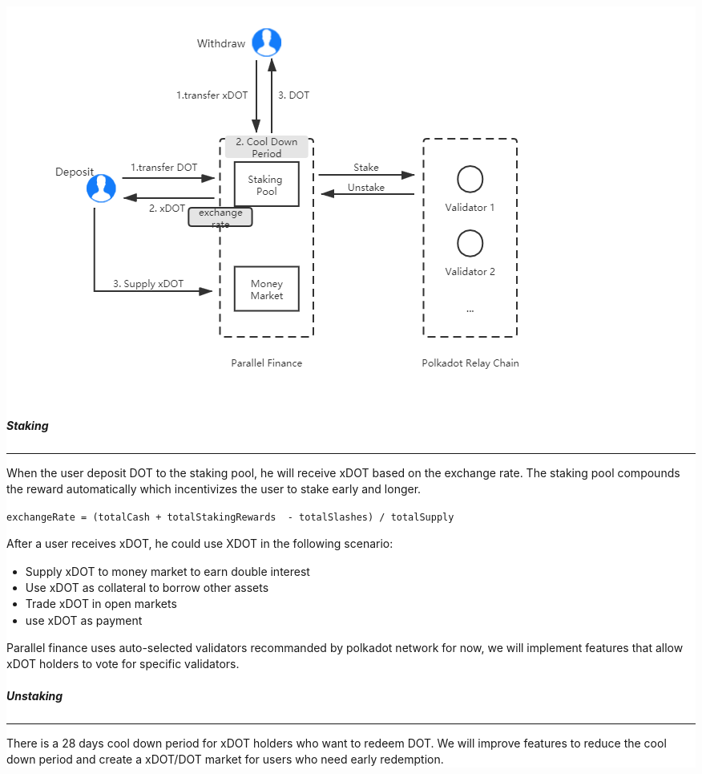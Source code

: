 ![text](../images/xDOT.png)

##### Staking

---

When the user deposit DOT to the staking pool, he will receive xDOT based on the exchange rate. The staking pool compounds the reward automatically which incentivizes the user to stake early and longer.

```
exchangeRate = (totalCash + totalStakingRewards  - totalSlashes) / totalSupply
```

After a user receives xDOT, he could use XDOT in the following scenario:

-   Supply xDOT to money market to earn double interest
-   Use xDOT as collateral to borrow other assets
-   Trade xDOT in open markets
-   use xDOT as payment

Parallel finance uses auto-selected validators recommanded by polkadot network for now, we will implement features that allow xDOT holders to vote for specific validators.

##### Unstaking

---

There is a 28 days cool down period for xDOT holders who want to redeem DOT. We will improve features to reduce the cool down period and create a xDOT/DOT market for users who need early redemption.
